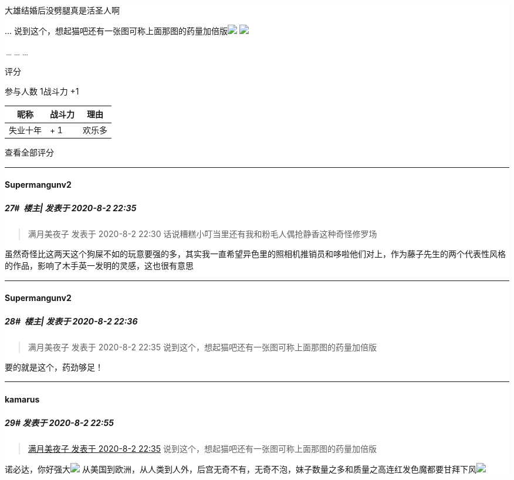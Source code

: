 大雄结婚后没劈腿真是活圣人啊

 ...</blockquote>
说到这个，想起猫吧还有一张图可称上面那图的药量加倍版<img src="https://static.saraba1st.com/image/smiley/face2017/068.png" referrerpolicy="no-referrer">
<img src="http://wx4.sinaimg.cn/large/b8f8cfd8gy1gcbw92is1yj21900u07wi.jpg" referrerpolicy="no-referrer">


﹍﹍﹍

评分


 参与人数 1战斗力 +1

|昵称|战斗力|理由|
|----|---|---|
| 失业十年| + 1|欢乐多|


查看全部评分


-----

####  Supermangunv2  
##### 27#         楼主| 发表于 2020-8-2 22:35


<blockquote>满月美夜子 发表于 2020-8-2 22:30
话说糟糕小叮当里还有我和粉毛人偶抢静香这种奇怪修罗场</blockquote>
虽然奇怪比这两天这个狗屎不如的玩意要强的多，其实我一直希望异色里的照相机推销员和哆啦他们对上，作为藤子先生的两个代表性风格的作品，影响了木手英一发明的灵感，这也很有意思


-----

####  Supermangunv2  
##### 28#         楼主| 发表于 2020-8-2 22:36


<blockquote>满月美夜子 发表于 2020-8-2 22:35
说到这个，想起猫吧还有一张图可称上面那图的药量加倍版</blockquote>
要的就是这个，药劲够足！


-----

####  kamarus  
##### 29#       发表于 2020-8-2 22:55


<blockquote><a href="httphttps://bbs.saraba1st.com/2b/forum.php?mod=redirect&amp;goto=findpost&amp;pid=48298645&amp;ptid=1952778" target="_blank">满月美夜子 发表于 2020-8-2 22:35</a>
说到这个，想起猫吧还有一张图可称上面那图的药量加倍版</blockquote>
诺必达，你好强大<img src="https://p.sda1.dev/0/f4ed90c5a4dfda5f6d09ee5244c8a9b7/5B44D480A8199190336F508ED99FE0C3.jpg" referrerpolicy="no-referrer">
从美国到欧洲，从人类到人外，后宫无奇不有，无奇不泡，妹子数量之多和质量之高连红发色魔都要甘拜下风<img src="https://static.saraba1st.com/image/smiley/face2017/067.png" referrerpolicy="no-referrer">

